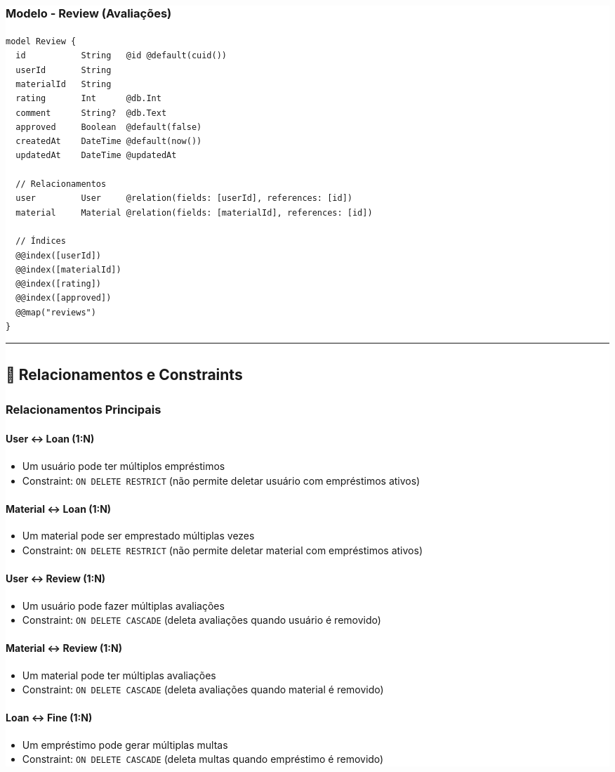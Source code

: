 ### **Modelo - Review (Avaliações)**

```prisma
model Review {
  id           String   @id @default(cuid())
  userId       String
  materialId   String
  rating       Int      @db.Int
  comment      String?  @db.Text
  approved     Boolean  @default(false)
  createdAt    DateTime @default(now())
  updatedAt    DateTime @updatedAt

  // Relacionamentos
  user         User     @relation(fields: [userId], references: [id])
  material     Material @relation(fields: [materialId], references: [id])

  // Índices
  @@index([userId])
  @@index([materialId])
  @@index([rating])
  @@index([approved])
  @@map("reviews")
}
```

---

## 🔗 Relacionamentos e Constraints

### **Relacionamentos Principais**

#### **User ↔ Loan (1:N)**
- Um usuário pode ter múltiplos empréstimos
- Constraint: `ON DELETE RESTRICT` (não permite deletar usuário com empréstimos ativos)

#### **Material ↔ Loan (1:N)**
- Um material pode ser emprestado múltiplas vezes
- Constraint: `ON DELETE RESTRICT` (não permite deletar material com empréstimos ativos)

#### **User ↔ Review (1:N)**
- Um usuário pode fazer múltiplas avaliações
- Constraint: `ON DELETE CASCADE` (deleta avaliações quando usuário é removido)

#### **Material ↔ Review (1:N)**
- Um material pode ter múltiplas avaliações
- Constraint: `ON DELETE CASCADE` (deleta avaliações quando material é removido)

#### **Loan ↔ Fine (1:N)**
- Um empréstimo pode gerar múltiplas multas
- Constraint: `ON DELETE CASCADE` (deleta multas quando empréstimo é removido)
